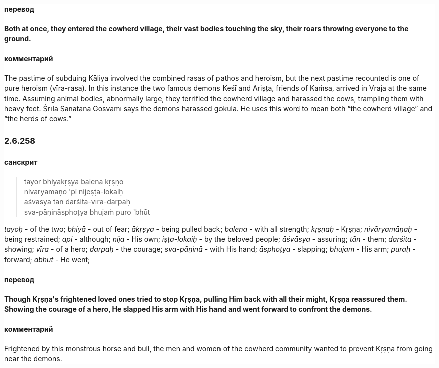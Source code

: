 #### перевод

**Both at once, they entered the cowherd village, their vast bodies touching the sky, their roars throwing everyone to the ground.**

#### комментарий

The pastime of subduing Kāliya involved the combined rasas of pathos and heroism, but the next pastime recounted is one of pure heroism (vīra-rasa). In this instance the two famous demons Keśī and Ariṣṭa, friends of Kaṁsa, arrived in Vraja at the same time. Assuming animal bodies, abnormally large, they terrified the cowherd village and harassed the cows, trampling them with heavy feet. Śrīla Sanātana Gosvāmī says the demons harassed gokula. He uses this word to mean both “the cowherd village” and “the herds of cows.”

### 2.6.258

#### санскрит

> tayor bhiyākṛṣya balena kṛṣṇo<br/>
> nivāryamāṇo 'pi nijeṣṭa-lokaiḥ<br/>
> āśvāsya tān darśita-vīra-darpaḥ<br/>
> sva-pāṇināsphoṭya bhujaṁ puro 'bhūt

_tayoḥ_ - of the two;
_bhiyā_ - out of fear;
_ākṛṣya_ - being pulled back;
_balena_ - with all strength;
_kṛṣṇaḥ_ - Kṛṣṇa;
_nivāryamāṇaḥ_ - being restrained;
_api_ - although;
_nija_ - His own;
_iṣṭa-lokaiḥ_ - by the beloved people;
_āśvāsya_ - assuring;
_tān_ - them;
_darśita_ - showing;
_vīra_ - of a hero;
_darpaḥ_ - the courage;
_sva-pāṇinā_ - with His hand;
_āsphoṭya_ - slapping;
_bhujam_ - His arm;
_puraḥ_ - forward;
_abhūt_ - He went;

#### перевод

**Though Kṛṣṇa's frightened loved ones tried to stop Kṛṣṇa, pulling Him back with all their might, Kṛṣṇa reassured them. Showing the courage of a hero, He slapped His arm with His hand and went forward to confront the demons.**

#### комментарий

Frightened by this monstrous horse and bull, the men and women of the cowherd community wanted to prevent Kṛṣṇa from going near the demons.
